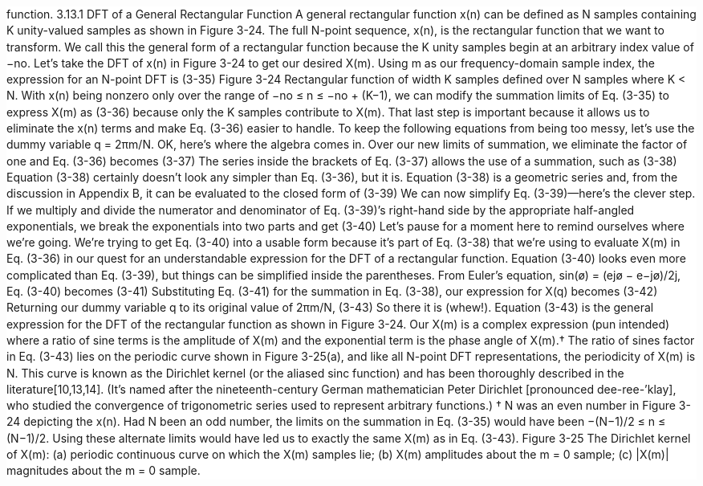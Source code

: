 function.
3.13.1 DFT of a General Rectangular Function
A general rectangular function x(n) can be defined as N samples containing K unity-valued samples as
shown in Figure 3-24.  The  full  N-point  sequence,  x(n),  is  the  rectangular  function  that  we  want  to
transform. We call this the general form of a rectangular function because the K unity samples begin at
an arbitrary index value of −no. Let’s take the DFT of x(n) in Figure 3-24 to get our desired X(m).
Using m as our frequency-domain sample index, the expression for an N-point DFT is
(3-35)
Figure 3-24 Rectangular function of width K samples defined over N samples where K < N.
With x(n) being nonzero only over the range of −no ≤ n ≤ −no + (K−1), we can modify the summation
limits of Eq. (3-35) to express X(m) as
(3-36)
because only the K  samples  contribute  to  X(m).  That  last  step  is  important  because  it  allows  us  to
eliminate the x(n) terms and make Eq. (3-36) easier to handle. To keep the following equations from
being too messy, let’s use the dummy variable q = 2πm/N.
OK, here’s where the algebra comes in. Over our new limits of summation, we eliminate the factor of
one and Eq. (3-36) becomes
(3-37)
The series inside the brackets of Eq. (3-37) allows the use of a summation, such as
(3-38)
Equation (3-38)  certainly  doesn’t  look  any  simpler  than  Eq. (3-36),  but  it  is.  Equation  (3-38)  is  a
geometric series and, from the discussion in Appendix B, it can be evaluated to the closed form of
(3-39)
We can now simplify Eq. (3-39)—here’s the clever step. If we multiply and divide the numerator and
denominator of Eq. (3-39)’s right-hand side by the appropriate half-angled exponentials, we break the
exponentials into two parts and get
(3-40)
Let’s pause for a moment here to remind ourselves where we’re going. We’re trying to get Eq. (3-40)
into a usable form because it’s part of Eq. (3-38) that we’re using to evaluate X(m) in Eq. (3-36) in
our quest for an understandable expression for the DFT of a rectangular function.
Equation (3-40) looks even more complicated than Eq. (3-39), but things can be simplified inside the
parentheses. From Euler’s equation, sin(ø) = (ejø − e−jø)/2j, Eq. (3-40) becomes
(3-41)
Substituting Eq. (3-41) for the summation in Eq. (3-38), our expression for X(q) becomes
(3-42)
Returning our dummy variable q to its original value of 2πm/N,
(3-43)
So  there  it  is  (whew!).  Equation  (3-43)  is  the  general  expression  for  the  DFT  of  the  rectangular
function as shown in Figure 3-24. Our X(m) is a complex expression (pun intended) where a ratio of
sine terms is the amplitude of X(m) and the exponential term is the phase angle of X(m).† The ratio of
sines factor in Eq. (3-43)  lies  on  the  periodic  curve  shown  in  Figure 3-25(a),  and  like  all  N-point
DFT representations, the periodicity of X(m) is N. This curve is known as the Dirichlet kernel (or the
aliased sinc function) and has been thoroughly described in the literature[10,13,14]. (It’s named after
the  nineteenth-century  German  mathematician  Peter  Dirichlet  [pronounced  dee-ree-’klay],  who
studied the convergence of trigonometric series used to represent arbitrary functions.)
† N was an even number in Figure 3-24 depicting the x(n). Had N been an odd number, the limits on the summation in Eq. (3-35) would
have been −(N−1)/2 ≤ n ≤ (N−1)/2. Using these alternate limits would have led us to exactly the same X(m) as in Eq. (3-43).
Figure 3-25 The Dirichlet kernel of X(m): (a) periodic continuous curve on which the X(m) samples
lie; (b) X(m) amplitudes about the m = 0 sample; (c) |X(m)| magnitudes about the m = 0 sample.